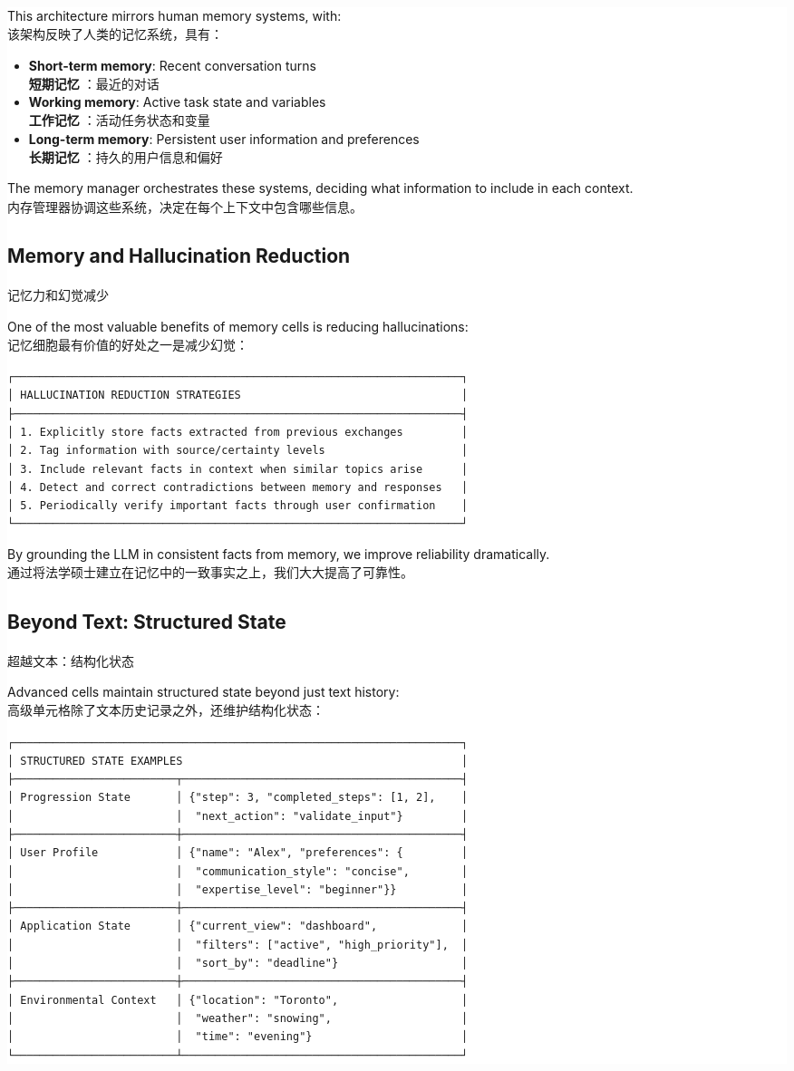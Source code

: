 This architecture mirrors human memory systems, with:  
该架构反映了人类的记忆系统，具有：

- **Short-term memory**: Recent conversation turns  
    **短期记忆** ：最近的对话
- **Working memory**: Active task state and variables  
    **工作记忆** ：活动任务状态和变量
- **Long-term memory**: Persistent user information and preferences  
    **长期记忆** ：持久的用户信息和偏好

The memory manager orchestrates these systems, deciding what information to include in each context.  
内存管理器协调这些系统，决定在每个上下文中包含哪些信息。

## Memory and Hallucination Reduction  
记忆力和幻觉减少

[](https://github.com/KashiwaByte/Context-Engineering-Chinese-Bilingual/blob/main/Chinese-Bilingual/00_foundations/03_cells_memory.md#memory-and-hallucination-reduction)

One of the most valuable benefits of memory cells is reducing hallucinations:  
记忆细胞最有价值的好处之一是减少幻觉：

```
┌─────────────────────────────────────────────────────────────────────┐
│ HALLUCINATION REDUCTION STRATEGIES                                  │
├─────────────────────────────────────────────────────────────────────┤
│ 1. Explicitly store facts extracted from previous exchanges         │
│ 2. Tag information with source/certainty levels                     │
│ 3. Include relevant facts in context when similar topics arise      │
│ 4. Detect and correct contradictions between memory and responses   │
│ 5. Periodically verify important facts through user confirmation    │
└─────────────────────────────────────────────────────────────────────┘
```

By grounding the LLM in consistent facts from memory, we improve reliability dramatically.  
通过将法学硕士建立在记忆中的一致事实之上，我们大大提高了可靠性。

## Beyond Text: Structured State  
超越文本：结构化状态

[](https://github.com/KashiwaByte/Context-Engineering-Chinese-Bilingual/blob/main/Chinese-Bilingual/00_foundations/03_cells_memory.md#beyond-text-structured-state)

Advanced cells maintain structured state beyond just text history:  
高级单元格除了文本历史记录之外，还维护结构化状态：

```
┌─────────────────────────────────────────────────────────────────────┐
│ STRUCTURED STATE EXAMPLES                                           │
├─────────────────────────┬───────────────────────────────────────────┤
│ Progression State       │ {"step": 3, "completed_steps": [1, 2],    │
│                         │  "next_action": "validate_input"}         │
├─────────────────────────┼───────────────────────────────────────────┤
│ User Profile            │ {"name": "Alex", "preferences": {         │
│                         │  "communication_style": "concise",        │
│                         │  "expertise_level": "beginner"}}          │
├─────────────────────────┼───────────────────────────────────────────┤
│ Application State       │ {"current_view": "dashboard",             │
│                         │  "filters": ["active", "high_priority"],  │
│                         │  "sort_by": "deadline"}                   │
├─────────────────────────┼───────────────────────────────────────────┤
│ Environmental Context   │ {"location": "Toronto",                   │
│                         │  "weather": "snowing",                    │
│                         │  "time": "evening"}                       │
└─────────────────────────┴───────────────────────────────────────────┘
```

